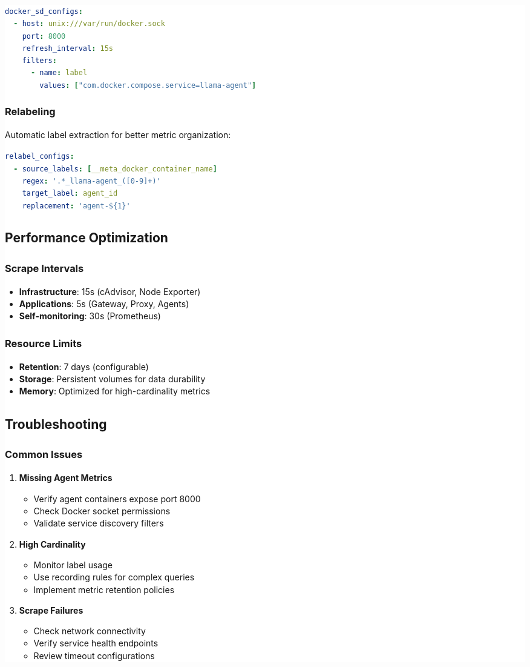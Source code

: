 ```yaml
docker_sd_configs:
  - host: unix:///var/run/docker.sock
    port: 8000
    refresh_interval: 15s
    filters:
      - name: label
        values: ["com.docker.compose.service=llama-agent"]
```

### Relabeling

Automatic label extraction for better metric organization:

```yaml
relabel_configs:
  - source_labels: [__meta_docker_container_name]
    regex: '.*_llama-agent_([0-9]+)'
    target_label: agent_id
    replacement: 'agent-${1}'
```

## Performance Optimization

### Scrape Intervals
- **Infrastructure**: 15s (cAdvisor, Node Exporter)
- **Applications**: 5s (Gateway, Proxy, Agents)
- **Self-monitoring**: 30s (Prometheus)

### Resource Limits
- **Retention**: 7 days (configurable)
- **Storage**: Persistent volumes for data durability
- **Memory**: Optimized for high-cardinality metrics

## Troubleshooting

### Common Issues

1. **Missing Agent Metrics**
   - Verify agent containers expose port 8000
   - Check Docker socket permissions
   - Validate service discovery filters

2. **High Cardinality**
   - Monitor label usage
   - Use recording rules for complex queries
   - Implement metric retention policies

3. **Scrape Failures**
   - Check network connectivity
   - Verify service health endpoints
   - Review timeout configurations

